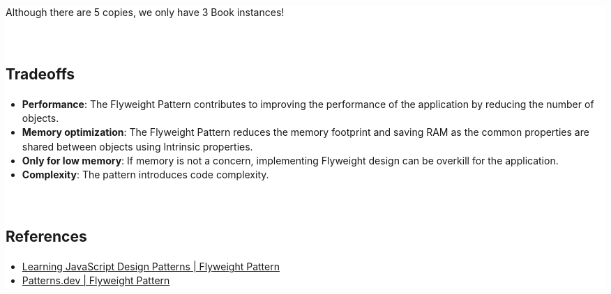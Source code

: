 Although there are 5 copies, we only have 3 Book instances!

<br>

## Tradeoffs

- **Performance**: The Flyweight Pattern contributes to improving the performance of the application by reducing the number of objects.
- **Memory optimization**: The Flyweight Pattern reduces the memory footprint and saving RAM as the common properties are shared between objects using Intrinsic properties.
- **Only for low memory**: If memory is not a concern, implementing Flyweight design can be overkill for the application.
- **Complexity**: The pattern introduces code complexity.

<br>

## References

- [Learning JavaScript Design Patterns | Flyweight Pattern](https://www.patterns.dev/posts/classic-design-patterns/#detailflyweight)
- [Patterns.dev | Flyweight Pattern](https://www.patterns.dev/posts/flyweight-pattern/)

